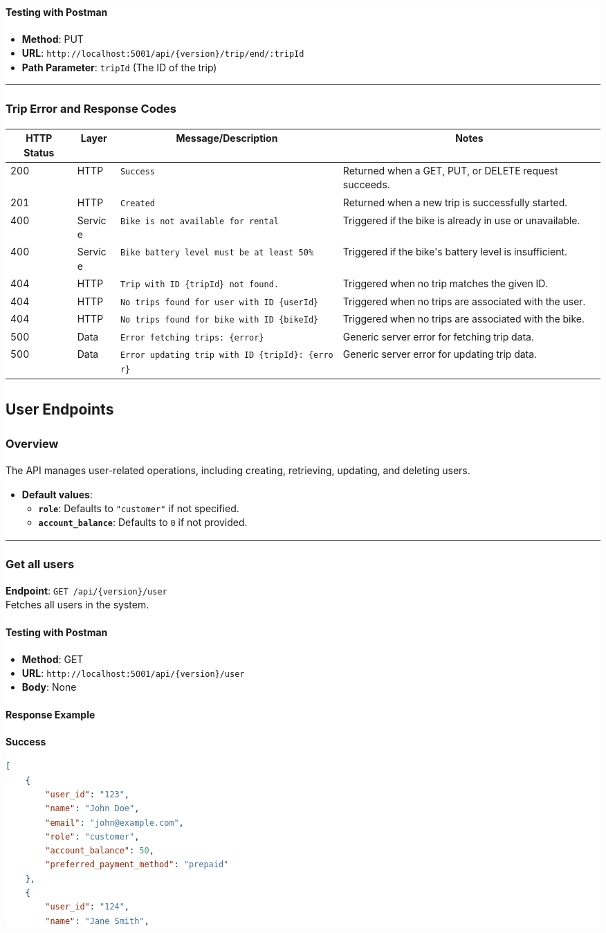 #### Testing with Postman
- **Method**: PUT  
- **URL**: `http://localhost:5001/api/{version}/trip/end/:tripId`  
- **Path Parameter**: `tripId` (The ID of the trip)  

---

### Trip Error and Response Codes

| HTTP Status | Layer        | Message/Description                                         | Notes                                                   |
|-------------|--------------|------------------------------------------------------------|---------------------------------------------------------|
| 200         | HTTP         | `Success`                                                 | Returned when a GET, PUT, or DELETE request succeeds.   |
| 201         | HTTP         | `Created`                                                 | Returned when a new trip is successfully started.       |
| 400         | Service      | `Bike is not available for rental`                        | Triggered if the bike is already in use or unavailable. |
| 400         | Service      | `Bike battery level must be at least 50%`                | Triggered if the bike's battery level is insufficient.  |
| 404         | HTTP         | `Trip with ID {tripId} not found.`                        | Triggered when no trip matches the given ID.            |
| 404         | HTTP         | `No trips found for user with ID {userId}`               | Triggered when no trips are associated with the user.   |
| 404         | HTTP         | `No trips found for bike with ID {bikeId}`               | Triggered when no trips are associated with the bike.   |
| 500         | Data         | `Error fetching trips: {error}`                          | Generic server error for fetching trip data.            |
| 500         | Data         | `Error updating trip with ID {tripId}: {error}`          | Generic server error for updating trip data.            |


## User Endpoints

### Overview
The API manages user-related operations, including creating, retrieving, updating, and deleting users.

- **Default values**:
  - **`role`**: Defaults to `"customer"` if not specified.
  - **`account_balance`**: Defaults to `0` if not provided.

---

### Get all users
**Endpoint**: `GET /api/{version}/user`  
Fetches all users in the system.

#### Testing with Postman
- **Method**: GET  
- **URL**: `http://localhost:5001/api/{version}/user`  
- **Body**: None  

#### Response Example
**Success**
```json
[
    {
        "user_id": "123",
        "name": "John Doe",
        "email": "john@example.com",
        "role": "customer",
        "account_balance": 50,
        "preferred_payment_method": "prepaid"
    },
    {
        "user_id": "124",
        "name": "Jane Smith",
```